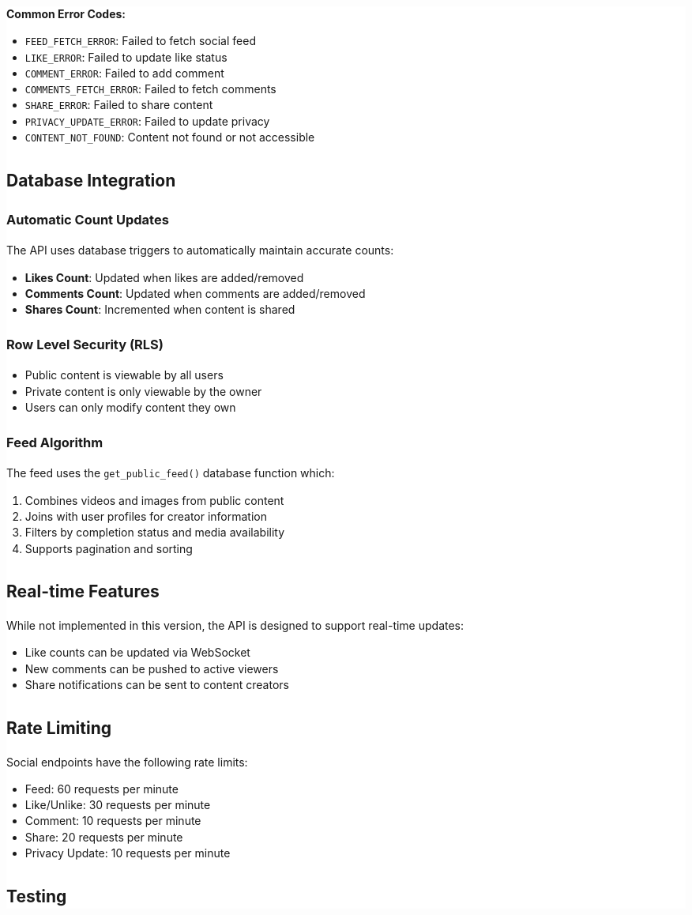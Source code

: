 **Common Error Codes:**
- `FEED_FETCH_ERROR`: Failed to fetch social feed
- `LIKE_ERROR`: Failed to update like status
- `COMMENT_ERROR`: Failed to add comment
- `COMMENTS_FETCH_ERROR`: Failed to fetch comments
- `SHARE_ERROR`: Failed to share content
- `PRIVACY_UPDATE_ERROR`: Failed to update privacy
- `CONTENT_NOT_FOUND`: Content not found or not accessible

## Database Integration

### Automatic Count Updates

The API uses database triggers to automatically maintain accurate counts:

- **Likes Count**: Updated when likes are added/removed
- **Comments Count**: Updated when comments are added/removed
- **Shares Count**: Incremented when content is shared

### Row Level Security (RLS)

- Public content is viewable by all users
- Private content is only viewable by the owner
- Users can only modify content they own

### Feed Algorithm

The feed uses the `get_public_feed()` database function which:

1. Combines videos and images from public content
2. Joins with user profiles for creator information
3. Filters by completion status and media availability
4. Supports pagination and sorting

## Real-time Features

While not implemented in this version, the API is designed to support real-time updates:

- Like counts can be updated via WebSocket
- New comments can be pushed to active viewers
- Share notifications can be sent to content creators

## Rate Limiting

Social endpoints have the following rate limits:

- Feed: 60 requests per minute
- Like/Unlike: 30 requests per minute
- Comment: 10 requests per minute
- Share: 20 requests per minute
- Privacy Update: 10 requests per minute

## Testing
